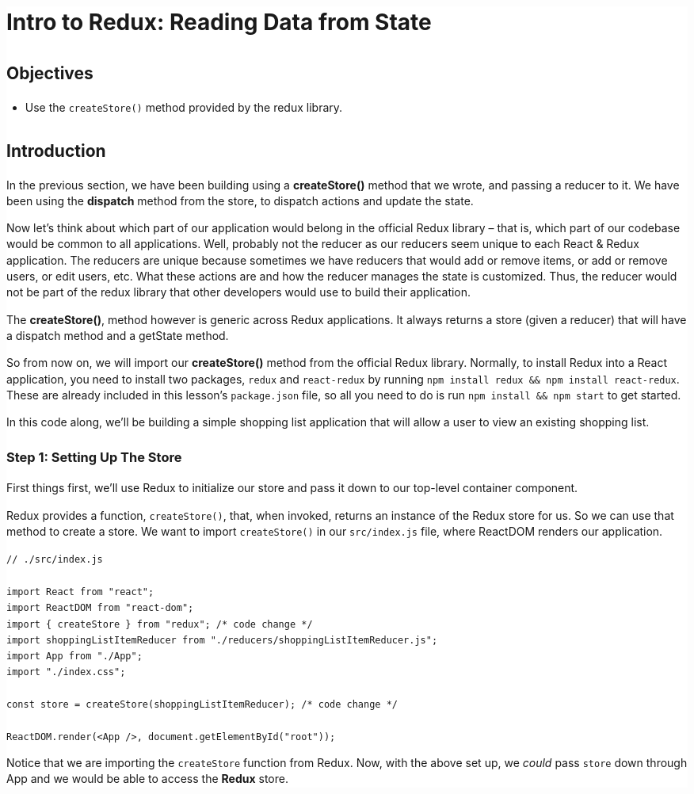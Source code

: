 Intro to Redux: Reading Data from State
=======================================

Objectives
----------

-   Use the `createStore()` method provided by the redux library.

Introduction
------------

In the previous section, we have been building using a **createStore()** method that we wrote, and passing a reducer to it. We have been using the **dispatch** method from the store, to dispatch actions and update the state.

Now let’s think about which part of our application would belong in the official Redux library – that is, which part of our codebase would be common to all applications. Well, probably not the reducer as our reducers seem unique to each React & Redux application. The reducers are unique because sometimes we have reducers that would add or remove items, or add or remove users, or edit users, etc. What these actions are and how the reducer manages the state is customized. Thus, the reducer would not be part of the redux library that other developers would use to build their application.

The **createStore()**, method however is generic across Redux applications. It always returns a store (given a reducer) that will have a dispatch method and a getState method.

So from now on, we will import our **createStore()** method from the official Redux library. Normally, to install Redux into a React application, you need to install two packages, `redux` and `react-redux` by running `npm install redux && npm install react-redux`. These are already included in this lesson’s `package.json` file, so all you need to do is run `npm install && npm start` to get started.

In this code along, we’ll be building a simple shopping list application that will allow a user to view an existing shopping list.

### Step 1: Setting Up The Store

First things first, we’ll use Redux to initialize our store and pass it down to our top-level container component.

Redux provides a function, `createStore()`, that, when invoked, returns an instance of the Redux store for us. So we can use that method to create a store. We want to import `createStore()` in our `src/index.js` file, where ReactDOM renders our application.

    // ./src/index.js

    import React from "react";
    import ReactDOM from "react-dom";
    import { createStore } from "redux"; /* code change */
    import shoppingListItemReducer from "./reducers/shoppingListItemReducer.js";
    import App from "./App";
    import "./index.css";

    const store = createStore(shoppingListItemReducer); /* code change */

    ReactDOM.render(<App />, document.getElementById("root"));

Notice that we are importing the `createStore` function from Redux. Now, with the above set up, we *could* pass `store` down through App and we would be able to access the **Redux** store.
